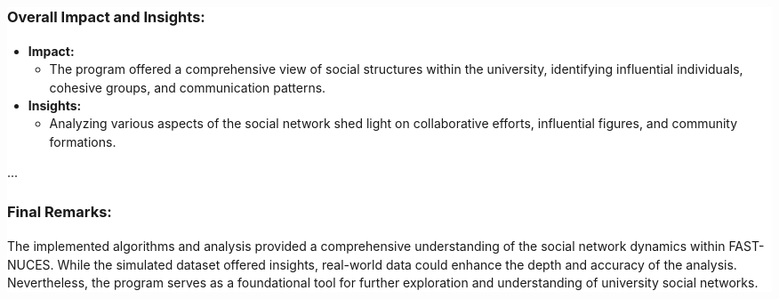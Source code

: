 ### Overall Impact and Insights:

- **Impact:**
  - The program offered a comprehensive view of social structures within the university, identifying influential individuals, cohesive groups, and communication patterns.
- **Insights:**
  - Analyzing various aspects of the social network shed light on collaborative efforts, influential figures, and community formations.

...

### Final Remarks:

The implemented algorithms and analysis provided a comprehensive understanding of the social network dynamics within FAST-NUCES. While the simulated dataset offered insights, real-world data could enhance the depth and accuracy of the analysis. Nevertheless, the program serves as a foundational tool for further exploration and understanding of university social networks.
